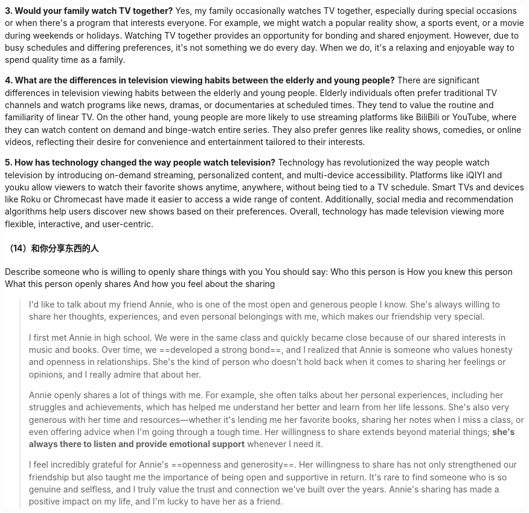 **3. Would your family watch TV together?**
Yes, my family occasionally watches TV together, especially during special occasions or when there's a program that interests everyone. For example, we might watch a popular reality show, a sports event, or a movie during weekends or holidays. Watching TV together provides an opportunity for bonding and shared enjoyment. However, due to busy schedules and differing preferences, it's not something we do every day. When we do, it's a relaxing and enjoyable way to spend quality time as a family.

**4. What are the differences in television viewing habits between the elderly and young people?**
There are significant differences in television viewing habits between the elderly and young people. Elderly individuals often prefer traditional TV channels and watch programs like news, dramas, or documentaries at scheduled times. They tend to value the routine and familiarity of linear TV. On the other hand, young people are more likely to use streaming platforms like BiliBili or YouTube, where they can watch content on demand and binge-watch entire series. They also prefer genres like reality shows, comedies, or online videos, reflecting their desire for convenience and entertainment tailored to their interests.

**5. How has technology changed the way people watch television?**
Technology has revolutionized the way people watch television by introducing on-demand streaming, personalized content, and multi-device accessibility. Platforms like iQIYI and youku allow viewers to watch their favorite shows anytime, anywhere, without being tied to a TV schedule. Smart TVs and devices like Roku or Chromecast have made it easier to access a wide range of content. Additionally, social media and recommendation algorithms help users discover new shows based on their preferences. Overall, technology has made television viewing more flexible, interactive, and user-centric.

#### （14）和你分享东西的人

Describe someone who is willing to openly share things with you
You should say:
Who this person is
How you knew this person
What this person openly shares
And how you feel about the sharing

> I'd like to talk about my friend Annie, who is one of the most open and generous people I know. She's always willing to share her thoughts, experiences, and even personal belongings with me, which makes our friendship very special.
>
> I first met Annie in high school. We were in the same class and quickly became close because of our shared interests in music and books. Over time, we ==developed a strong bond==, and I realized that Annie is someone who values honesty and openness in relationships. She's the kind of person who doesn't hold back when it comes to sharing her feelings or opinions, and I really admire that about her.
>
> Annie openly shares a lot of things with me. For example, she often talks about her personal experiences, including her struggles and achievements, which has helped me understand her better and learn from her life lessons. She's also very generous with her time and resources—whether it's lending me her favorite books, sharing her notes when I miss a class, or even offering advice when I'm going through a tough time. Her willingness to share extends beyond material things; **she's always there to listen and provide emotional support** whenever I need it.
>
> I feel incredibly grateful for Annie's ==openness and generosity==. Her willingness to share has not only strengthened our friendship but also taught me the importance of being open and supportive in return. It's rare to find someone who is so genuine and selfless, and I truly value the trust and connection we've built over the years. Annie's sharing has made a positive impact on my life, and I'm lucky to have her as a friend.
